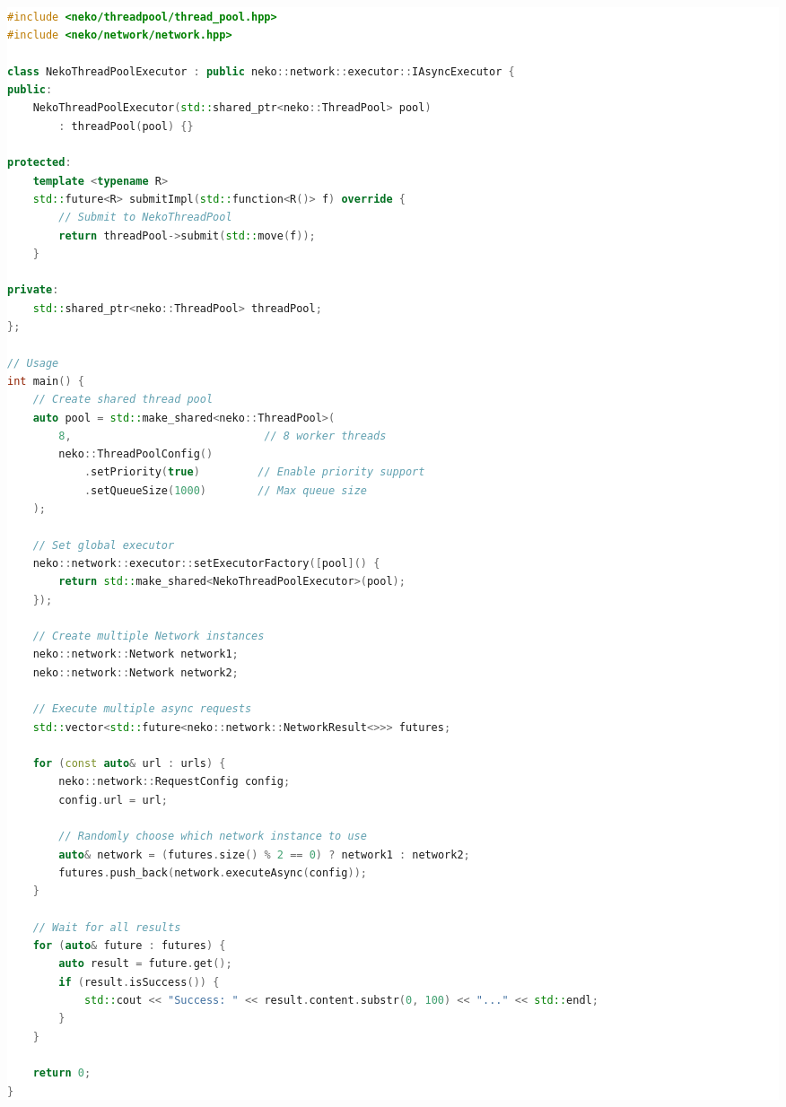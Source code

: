 ```cpp
#include <neko/threadpool/thread_pool.hpp>
#include <neko/network/network.hpp>

class NekoThreadPoolExecutor : public neko::network::executor::IAsyncExecutor {
public:
    NekoThreadPoolExecutor(std::shared_ptr<neko::ThreadPool> pool) 
        : threadPool(pool) {}
    
protected:
    template <typename R>
    std::future<R> submitImpl(std::function<R()> f) override {
        // Submit to NekoThreadPool
        return threadPool->submit(std::move(f));
    }

private:
    std::shared_ptr<neko::ThreadPool> threadPool;
};

// Usage
int main() {
    // Create shared thread pool
    auto pool = std::make_shared<neko::ThreadPool>(
        8,                              // 8 worker threads
        neko::ThreadPoolConfig()
            .setPriority(true)         // Enable priority support
            .setQueueSize(1000)        // Max queue size
    );
    
    // Set global executor
    neko::network::executor::setExecutorFactory([pool]() {
        return std::make_shared<NekoThreadPoolExecutor>(pool);
    });
    
    // Create multiple Network instances
    neko::network::Network network1;
    neko::network::Network network2;
    
    // Execute multiple async requests
    std::vector<std::future<neko::network::NetworkResult<>>> futures;
    
    for (const auto& url : urls) {
        neko::network::RequestConfig config;
        config.url = url;
        
        // Randomly choose which network instance to use
        auto& network = (futures.size() % 2 == 0) ? network1 : network2;
        futures.push_back(network.executeAsync(config));
    }
    
    // Wait for all results
    for (auto& future : futures) {
        auto result = future.get();
        if (result.isSuccess()) {
            std::cout << "Success: " << result.content.substr(0, 100) << "..." << std::endl;
        }
    }
    
    return 0;
}
```
